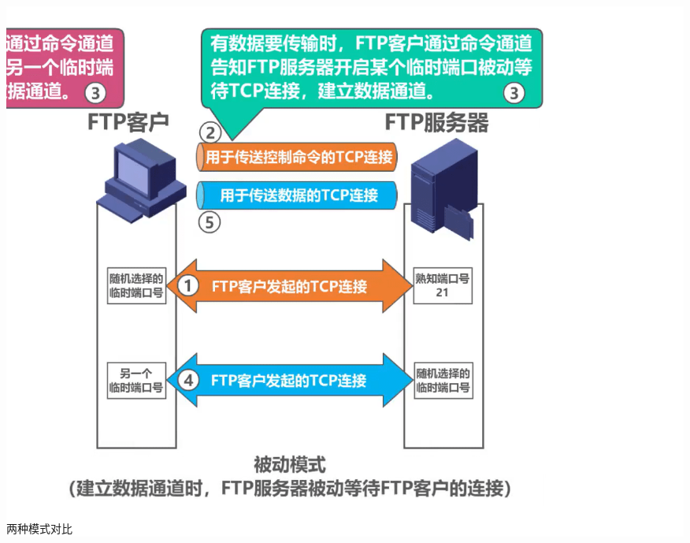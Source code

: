 <img src="/assets/images/CN-Notes-HUSE/0x006/image-20201024135018620.png" alt="image-20201024135018620" style="zoom:67%;" />

两种模式对比
